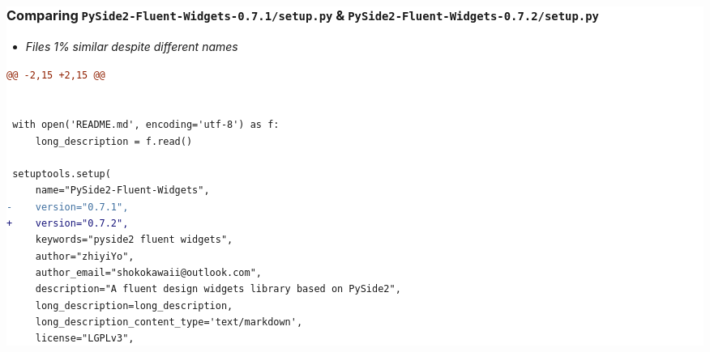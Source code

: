 ### Comparing `PySide2-Fluent-Widgets-0.7.1/setup.py` & `PySide2-Fluent-Widgets-0.7.2/setup.py`

 * *Files 1% similar despite different names*

```diff
@@ -2,15 +2,15 @@
 
 
 with open('README.md', encoding='utf-8') as f:
     long_description = f.read()
 
 setuptools.setup(
     name="PySide2-Fluent-Widgets",
-    version="0.7.1",
+    version="0.7.2",
     keywords="pyside2 fluent widgets",
     author="zhiyiYo",
     author_email="shokokawaii@outlook.com",
     description="A fluent design widgets library based on PySide2",
     long_description=long_description,
     long_description_content_type='text/markdown',
     license="LGPLv3",
```

